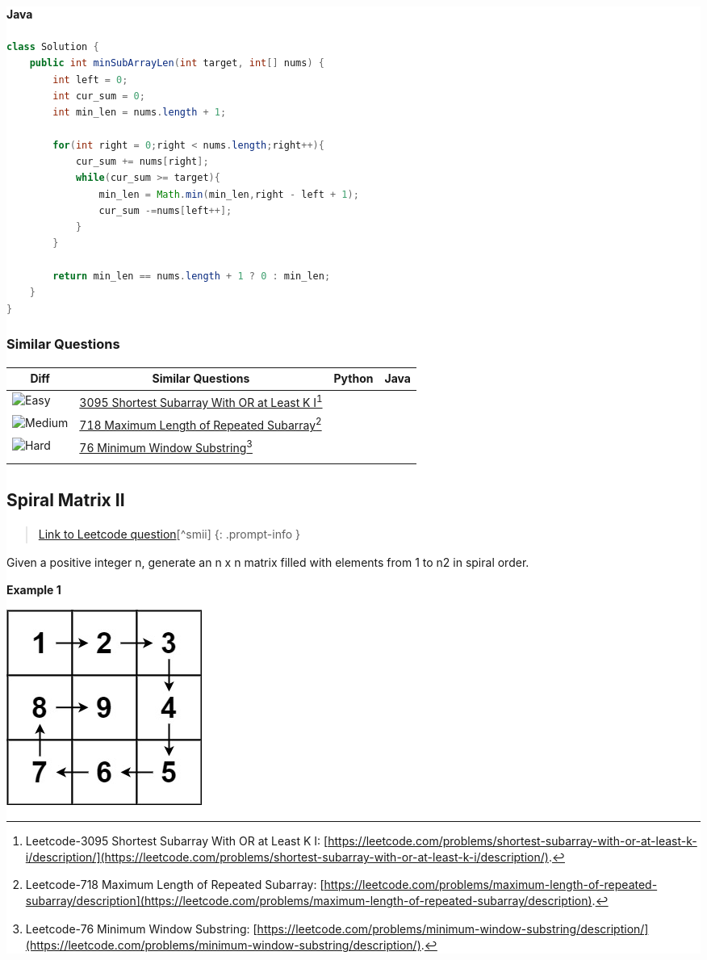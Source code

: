 #### Java

```java
class Solution {
    public int minSubArrayLen(int target, int[] nums) {
        int left = 0;
        int cur_sum = 0;
        int min_len = nums.length + 1;

        for(int right = 0;right < nums.length;right++){
            cur_sum += nums[right];
            while(cur_sum >= target){
                min_len = Math.min(min_len,right - left + 1);
                cur_sum -=nums[left++];
            }
        }

        return min_len == nums.length + 1 ? 0 : min_len;
    }
}
```

### Similar Questions

| Diff                                                                                                 | Similar Questions                                                                                       | Python | Java |
|------------------------------------------------------------------------------------------------------|---------------------------------------------------------------------------------------------------------|--------|------|
| ![Easy](https://img.shields.io/badge/Easy-brightgreen)                                               | [3095 Shortest Subarray With OR at Least K I](https://leetcode.com/problems/shortest-subarray-with-or-at-least-k-i/description/)[^sswoalki]  |        |      |
| ![Medium](https://img.shields.io/badge/Medium-yellow)                                                | [718 Maximum Length of Repeated Subarray](https://leetcode.com/problems/maximum-length-of-repeated-subarray/description)[^mllors] |        |      |
| ![Hard](https://img.shields.io/badge/Hard-red)                                                       | [76 Minimum Window Substring](https://leetcode.com/problems/minimum-window-substring/description/)[^mws]         |        |      |
                                                                                  |            |            |

## Spiral Matrix II

> [Link to Leetcode question](https://leetcode.com/problems/spiral-matrix-ii/)[^smii]
{: .prompt-info }

Given a positive integer n, generate an n x n matrix filled with elements from 1 to n2 in spiral order.

**Example 1**

![Desktop View](/assets/image/leetcode/leetcode-day-2/spiral-matrix-example-1.jpg)


[^sswoalki]: Leetcode-3095 Shortest Subarray With OR at Least K I: [https://leetcode.com/problems/shortest-subarray-with-or-at-least-k-i/description/](https://leetcode.com/problems/shortest-subarray-with-or-at-least-k-i/description/).
[^mllors]: Leetcode-718 Maximum Length of Repeated Subarray: [https://leetcode.com/problems/maximum-length-of-repeated-subarray/description](https://leetcode.com/problems/maximum-length-of-repeated-subarray/description).
[^mws]: Leetcode-76 Minimum Window Substring: [https://leetcode.com/problems/minimum-window-substring/description/](https://leetcode.com/problems/minimum-window-substring/description/).
[^smiii]: Leetcode-885 Spiral Matrix III: [https://leetcode.com/problems/spiral-matrix-iii/description/](https://leetcode.com/problems/spiral-matrix-iii/description/).
[^smiv]: Leetcode-2326 Spiral Matrix IV: [https://leetcode.com/problems/spiral-matrix-iv/description/](https://leetcode.com/problems/spiral-matrix-iv/description/).